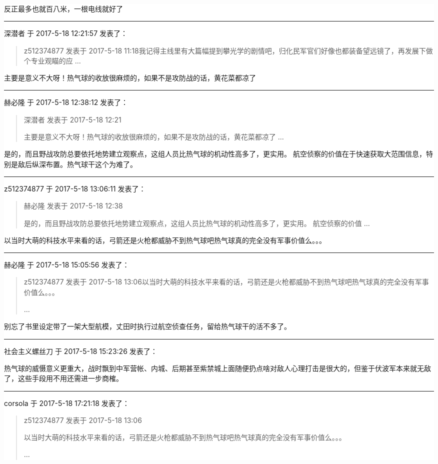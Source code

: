 

反正最多也就百八米，一根电线就好了

---------

深潜者 于 2017-5-18 12:21:57 发表了：

> z512374877 发表于 2017-5-18 11:18我记得主线里有大篇幅提到攀光学的剧情吧，归化民军官们好像也都装备望远镜了，再发展下做个专业观瞄的应 ...



主要是意义不大呀！热气球的收放很麻烦的，如果不是攻防战的话，黄花菜都凉了

---------

赫必隆 于 2017-5-18 12:38:12 发表了：

> 深潜者 发表于 2017-5-18 12:21
> 
> 主要是意义不大呀！热气球的收放很麻烦的，如果不是攻防战的话，黄花菜都凉了 ...



是的，而且野战攻防总要依托地势建立观察点，这组人员比热气球的机动性高多了，更实用。 航空侦察的价值在于快速获取大范围信息，特别是敌后纵深布置。热气球干这个为难了。

---------

z512374877 于 2017-5-18 13:06:11 发表了：

> 赫必隆 发表于 2017-5-18 12:38
> 
> 是的，而且野战攻防总要依托地势建立观察点，这组人员比热气球的机动性高多了，更实用。 航空侦察的价值 ...



以当时大萌的科技水平来看的话，弓箭还是火枪都威胁不到热气球吧热气球真的完全没有军事价值么。。。

---------

赫必隆 于 2017-5-18 15:05:56 发表了：

> z512374877 发表于 2017-5-18 13:06以当时大萌的科技水平来看的话，弓箭还是火枪都威胁不到热气球吧热气球真的完全没有军事价值么。。。
> 
> ...



别忘了书里设定带了一架大型航模，丈田时执行过航空侦查任务，留给热气球干的活不多了。

---------

社会主义螺丝刀 于 2017-5-18 15:23:26 发表了：

热气球的威慑意义更重大，战时飘到中军营帐、内城、后期甚至紫禁城上面随便扔点啥对敌人心理打击是很大的，但鉴于伏波军本来就无敌了，这些手段用不用还需进一步商榷。

---------

corsola 于 2017-5-18 17:21:18 发表了：

> z512374877 发表于 2017-5-18 13:06
> 
> 以当时大萌的科技水平来看的话，弓箭还是火枪都威胁不到热气球吧热气球真的完全没有军事价值么。。。
> 
> ...
